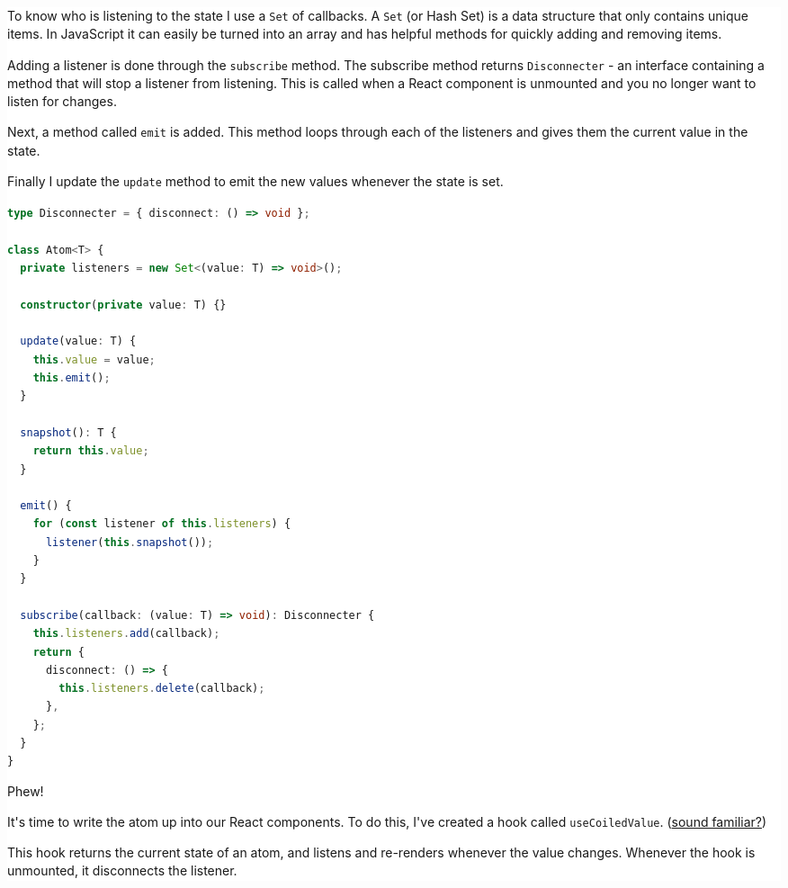 To know who is listening to the state I use a `Set` of callbacks.
A `Set` (or Hash Set) is a data structure that only contains unique items.
In JavaScript it can easily be turned into an array and has helpful methods for quickly adding and removing items.

Adding a listener is done through the `subscribe` method.
The subscribe method returns `Disconnecter` - an interface containing a method that will stop a listener from listening.
This is called when a React component is unmounted and you no longer want to listen for changes.

Next, a method called `emit` is added. This method loops through each of the listeners and gives them the current value in the state.

Finally I update the `update` method to emit the new values whenever the state is set.

```typescript {hl_lines=[1,4,10,"17-21","23-30"]}
type Disconnecter = { disconnect: () => void };

class Atom<T> {
  private listeners = new Set<(value: T) => void>();

  constructor(private value: T) {}

  update(value: T) {
    this.value = value;
    this.emit();
  }

  snapshot(): T {
    return this.value;
  }

  emit() {
    for (const listener of this.listeners) {
      listener(this.snapshot());
    }
  }

  subscribe(callback: (value: T) => void): Disconnecter {
    this.listeners.add(callback);
    return {
      disconnect: () => {
        this.listeners.delete(callback);
      },
    };
  }
}
```

Phew!

It's time to write the atom up into our React components. To do this, I've created a hook called `useCoiledValue`. ([sound familiar?](https://recoiljs.org/docs/api-reference/core/useRecoilValue/))

This hook returns the current state of an atom, and listens and re-renders whenever the value changes.
Whenever the hook is unmounted, it disconnects the listener.
